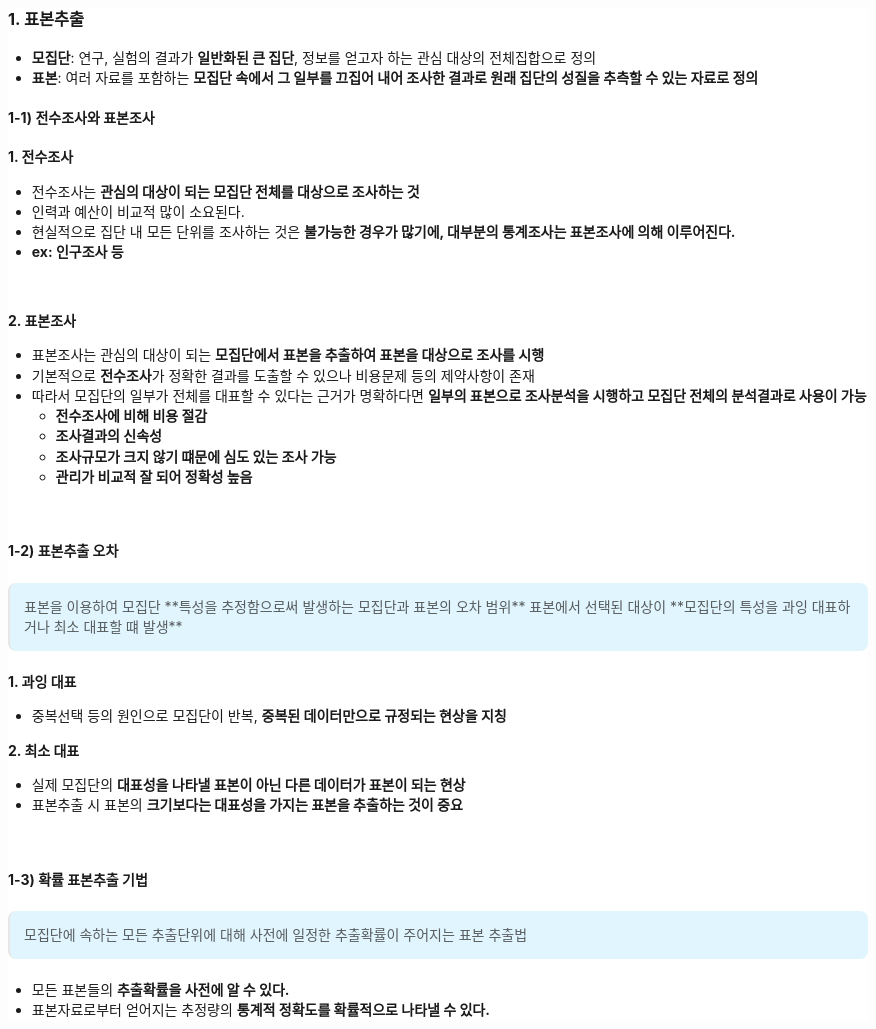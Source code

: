 
### 1. 표본추출

- **모집단**: 연구, 실험의 결과가 **일반화된 큰 집단**, 정보를 얻고자 하는 관심 대상의 전체집합으로 정의
- **표본**: 여러 자료를 포함하는 **모집단 속에서 그 일부를 끄집어 내어 조사한 결과로 원래 집단의 성질을 추측할 수 있는 자료로 정의**

#### **1-1) 전수조사와 표본조사**

**1. 전수조사**

- 전수조사는 **관심의 대상이 되는 모집단 전체를 대상으로 조사하는 것**
- 인력과 예산이 비교적 많이 소요된다.
- 현실적으로 집단 내 모든 단위를 조사하는 것은 **불가능한 경우가 많기에, 대부분의 통계조사는 표본조사에 의해 이루어진다.**    
- **ex: 인구조사 등**

<br>

**2. 표본조사**

- 표본조사는 관심의 대상이 되는 **모집단에서 표본을 추출하여 표본을 대상으로 조사를 시행**
- 기본적으로 **전수조사**가 정확한 결과를 도출할 수 있으나 비용문제 등의 제약사항이 존재
- 따라서 모집단의 일부가 전체를 대표할 수 있다는 근거가 명확하다면 **일부의 표본으로 조사분석을 시행하고 모집단 전체의 분석결과로 사용이 가능**
    - **전수조사에 비해 비용 절감**
    - **조사결과의 신속성**
    - **조사규모가 크지 않기 떄문에 심도 있는 조사 가능**
    - **관리가 비교적 잘 되어 정확성 높음**

<br>

#### **1-2) 표본추출 오차**

<blockquote style="background: #E1F5Fe; color: #2e2e2ec4; padding: 1rem; margin: 1.5rem 0; border-radius: 8px;">
표본을 이용하여 모집단 **특성을 추정함으로써 발생하는 모집단과 표본의 오차 범위**
표본에서 선택된 대상이 **모집단의 특성을 과잉 대표하거나 최소 대표할 떄 발생**<br>
</blockquote>

**1. 과잉 대표**

- 중복선택 등의 원인으로 모집단이 반복, **중복된 데이터만으로 규정되는 현상을 지칭**

**2. 최소 대표**

- 실제 모집단의 **대표성을 나타낼 표본이 아닌 다른 데이터가 표본이 되는 현상**
- 표본추출 시 표본의 **크기보다는 대표성을 가지는 표본을 추출하는 것이 중요**

<br>

#### **1-3) 확률 표본추출 기법**

<blockquote style="background: #E1F5Fe; color: #2e2e2ec4; padding: 1rem; margin: 1.5rem 0; border-radius: 8px;">
모집단에 속하는 모든 추출단위에 대해 사전에 일정한 추출확률이 주어지는 표본 추출법<br>
</blockquote>

- 모든 표본들의 **추출확률을 사전에 알 수 있다.**
- 표본자료로부터 얻어지는 추정량의 **통계적 정확도를 확률적으로 나타낼 수 있다.**
